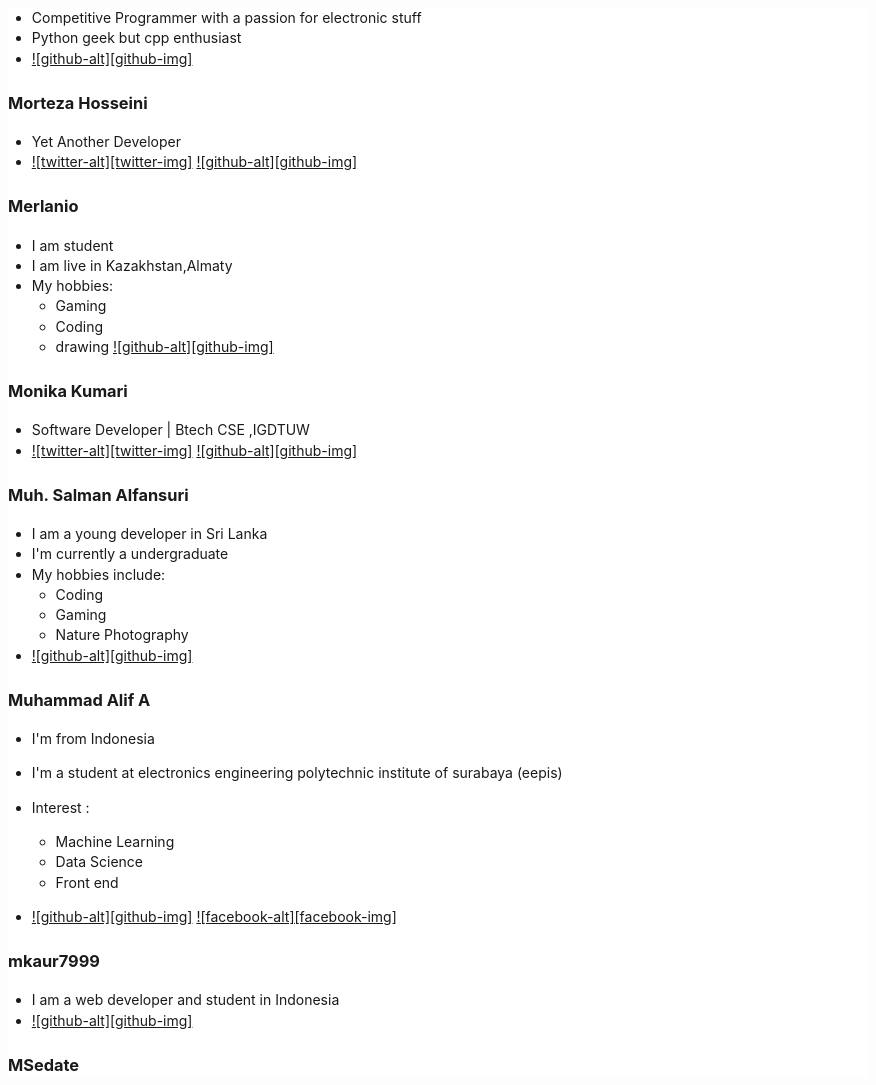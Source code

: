 - Competitive Programmer with a passion for electronic stuff
- Python geek but cpp enthusiast 
- [![github-alt][github-img]](https://github.com/monsij)

### Morteza Hosseini

- Yet Another Developer
- [![twitter-alt][twitter-img]](https://twitter.com/mortezism)
  [![github-alt][github-img]](https://github.com/mory91)

### Merlanio

- I am student
- I am live in Kazakhstan,Almaty
- My hobbies:
  - Gaming
  - Coding
  - drawing
 [![github-alt][github-img]](https://github.com/MerlanOurBoss)

### Monika Kumari

- Software Developer | Btech CSE ,IGDTUW
- [![twitter-alt][twitter-img]](https://twitter.com/call_me_monn)
  [![github-alt][github-img]](https://github.com/MONIKA2013IGDTU)
  
### Muh. Salman Alfansuri

- I am a young developer in Sri Lanka
- I'm currently a undergraduate
- My hobbies include:
  - Coding
  - Gaming
  - Nature Photography
- [![github-alt][github-img]](https://github.com/mkaur7999)

### Muhammad Alif A
- I'm from Indonesia
- I'm a student at electronics engineering polytechnic institute of surabaya (eepis)
- Interest :
  - Machine Learning
  - Data Science
  - Front end

- [![github-alt][github-img]](https://github.com/alifakbar111)
[![facebook-alt][facebook-img]](https://www.facebook.com/muhammad.alif111)

### mkaur7999

- I am a web developer and student in Indonesia
- [![github-alt][github-img]](https://github.com/Alfansuri)

### MSedate
